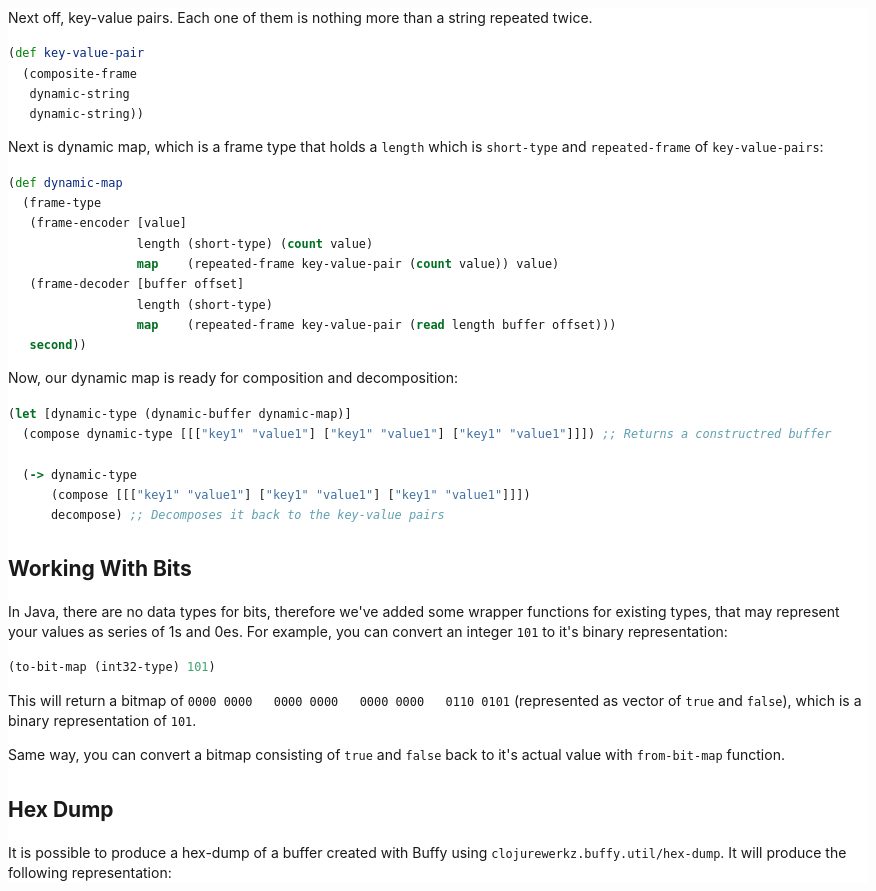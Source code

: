Next off, key-value pairs. Each one of them is nothing more than a string repeated twice.

```clj
(def key-value-pair
  (composite-frame
   dynamic-string
   dynamic-string))
```

Next is dynamic map, which is a frame type that holds a `length` which is `short-type` and
`repeated-frame` of `key-value-pairs`:

```clj
(def dynamic-map
  (frame-type
   (frame-encoder [value]
                  length (short-type) (count value)
                  map    (repeated-frame key-value-pair (count value)) value)
   (frame-decoder [buffer offset]
                  length (short-type)
                  map    (repeated-frame key-value-pair (read length buffer offset)))
   second))
```

Now, our dynamic map is ready for composition and decomposition:

```clj
(let [dynamic-type (dynamic-buffer dynamic-map)]
  (compose dynamic-type [[["key1" "value1"] ["key1" "value1"] ["key1" "value1"]]]) ;; Returns a constructred buffer

  (-> dynamic-type
      (compose [[["key1" "value1"] ["key1" "value1"] ["key1" "value1"]]])
      decompose) ;; Decomposes it back to the key-value pairs
```

## Working With Bits

In Java, there are no data types for bits, therefore
we've added some wrapper functions for existing types, that may
represent your values as series of 1s and 0es. For example, you can
convert an integer `101` to it's binary representation:

```clj
(to-bit-map (int32-type) 101)
```

This will return a bitmap of `0000 0000   0000 0000   0000 0000   0110 0101` (represented as
vector of `true` and `false`), which is a binary representation of `101`.

Same way, you can convert a bitmap consisting of `true` and `false`
back to it's actual value with `from-bit-map` function.

## Hex Dump

It is possible to produce a hex-dump of a buffer created with Buffy
using `clojurewerkz.buffy.util/hex-dump`. It will produce the
following representation:
